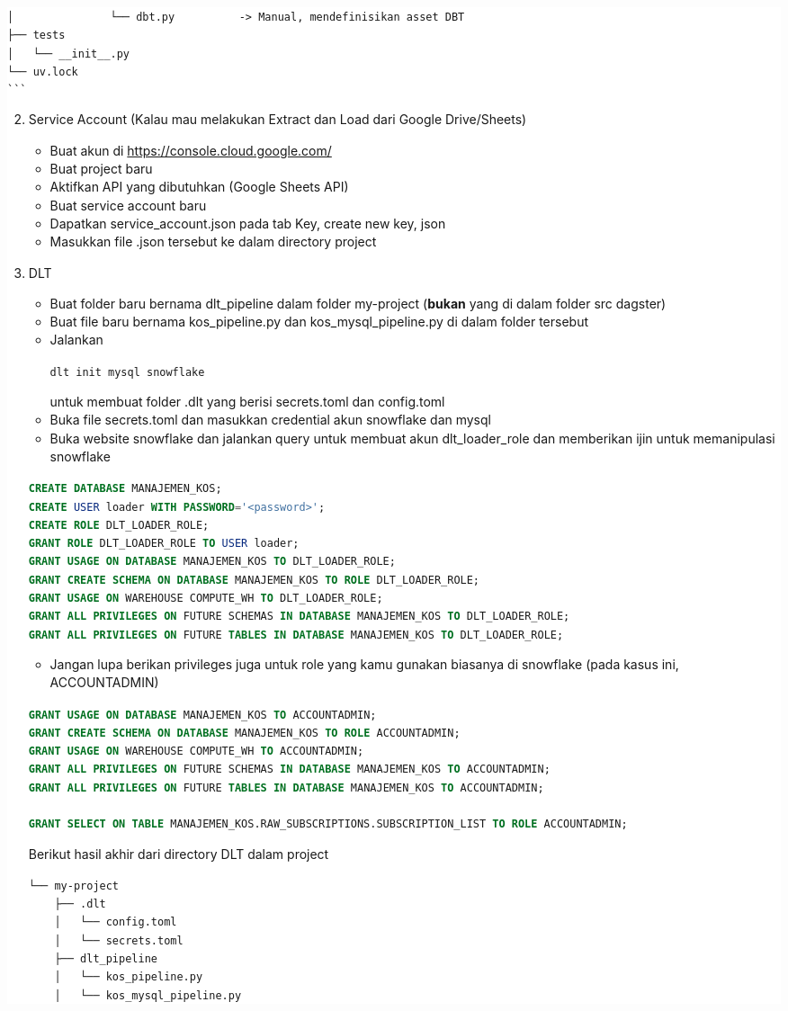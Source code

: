     │               └── dbt.py          -> Manual, mendefinisikan asset DBT
    ├── tests
    │   └── __init__.py
    └── uv.lock
    ```

2. Service Account (Kalau mau melakukan Extract dan Load dari Google Drive/Sheets)
    - Buat akun di https://console.cloud.google.com/
    - Buat project baru
    - Aktifkan API yang dibutuhkan (Google Sheets API)
    - Buat service account baru
    - Dapatkan service_account.json pada tab Key, create new key, json
    - Masukkan file .json tersebut ke dalam directory project

3. DLT
    - Buat folder baru bernama dlt_pipeline dalam folder my-project (**bukan** yang di dalam folder src dagster)
    - Buat file baru bernama kos_pipeline.py dan kos_mysql_pipeline.py di dalam folder tersebut
    - Jalankan 
        ```bash
        dlt init mysql snowflake
        ```
        untuk membuat folder .dlt yang berisi secrets.toml dan config.toml
    - Buka file secrets.toml dan masukkan credential akun snowflake dan mysql
    - Buka website snowflake dan jalankan query untuk membuat akun dlt_loader_role dan memberikan ijin untuk memanipulasi snowflake
    ```sql
    CREATE DATABASE MANAJEMEN_KOS;
    CREATE USER loader WITH PASSWORD='<password>';
    CREATE ROLE DLT_LOADER_ROLE;
    GRANT ROLE DLT_LOADER_ROLE TO USER loader;
    GRANT USAGE ON DATABASE MANAJEMEN_KOS TO DLT_LOADER_ROLE;
    GRANT CREATE SCHEMA ON DATABASE MANAJEMEN_KOS TO ROLE DLT_LOADER_ROLE;
    GRANT USAGE ON WAREHOUSE COMPUTE_WH TO DLT_LOADER_ROLE;
    GRANT ALL PRIVILEGES ON FUTURE SCHEMAS IN DATABASE MANAJEMEN_KOS TO DLT_LOADER_ROLE;
    GRANT ALL PRIVILEGES ON FUTURE TABLES IN DATABASE MANAJEMEN_KOS TO DLT_LOADER_ROLE;
    ```
    - Jangan lupa berikan privileges juga untuk role yang kamu gunakan biasanya di snowflake (pada kasus ini, ACCOUNTADMIN)
    ``` sql
    GRANT USAGE ON DATABASE MANAJEMEN_KOS TO ACCOUNTADMIN;
    GRANT CREATE SCHEMA ON DATABASE MANAJEMEN_KOS TO ROLE ACCOUNTADMIN;
    GRANT USAGE ON WAREHOUSE COMPUTE_WH TO ACCOUNTADMIN;
    GRANT ALL PRIVILEGES ON FUTURE SCHEMAS IN DATABASE MANAJEMEN_KOS TO ACCOUNTADMIN;
    GRANT ALL PRIVILEGES ON FUTURE TABLES IN DATABASE MANAJEMEN_KOS TO ACCOUNTADMIN;

    GRANT SELECT ON TABLE MANAJEMEN_KOS.RAW_SUBSCRIPTIONS.SUBSCRIPTION_LIST TO ROLE ACCOUNTADMIN;
    ```

    Berikut hasil akhir dari directory DLT dalam project
    ```
    └── my-project
        ├── .dlt
        │   └── config.toml
        │   └── secrets.toml
        ├── dlt_pipeline
        │   └── kos_pipeline.py
        │   └── kos_mysql_pipeline.py
    ```
